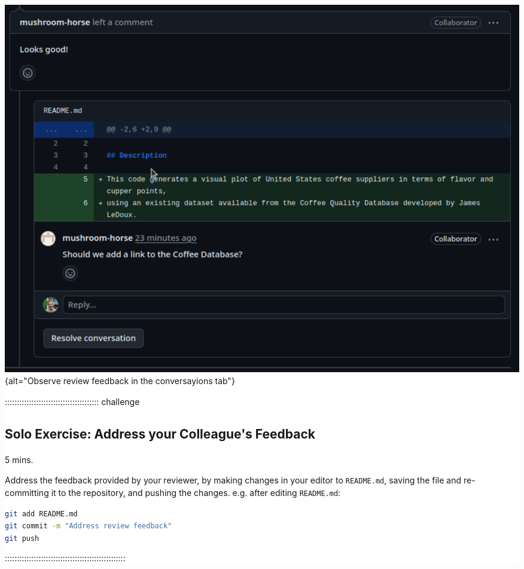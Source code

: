 ![](fig/collab-workflow-pr-check-review.png){alt="Observe review feedback in the conversayions tab"}

:::::::::::::::::::::::::::::::::::::::  challenge

## Solo Exercise: Address your Colleague's Feedback

5 mins.

Address the feedback provided by your reviewer,
by making changes in your editor to `README.md`,
saving the file and re-committing it to the repository,
and pushing the changes.
e.g. after editing `README.md`:

```bash
git add README.md
git commit -m "Address review feedback"
git push
```

::::::::::::::::::::::::::::::::::::::::::::::::::

